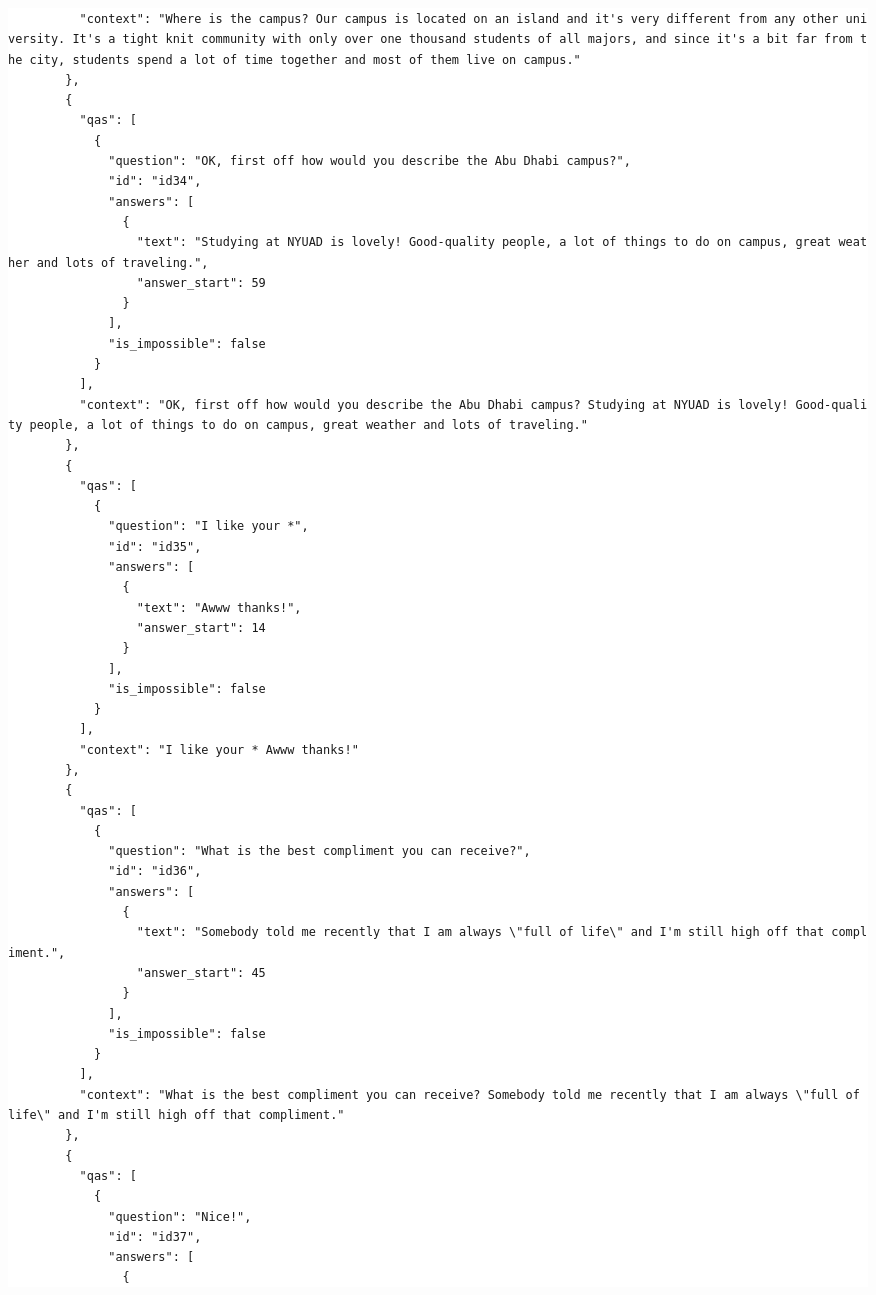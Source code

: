               "context": "Where is the campus? Our campus is located on an island and it's very different from any other university. It's a tight knit community with only over one thousand students of all majors, and since it's a bit far from the city, students spend a lot of time together and most of them live on campus."
            },
            {
              "qas": [
                {
                  "question": "OK, first off how would you describe the Abu Dhabi campus?",
                  "id": "id34",
                  "answers": [
                    {
                      "text": "Studying at NYUAD is lovely! Good-quality people, a lot of things to do on campus, great weather and lots of traveling.",
                      "answer_start": 59
                    }
                  ],
                  "is_impossible": false
                }
              ],
              "context": "OK, first off how would you describe the Abu Dhabi campus? Studying at NYUAD is lovely! Good-quality people, a lot of things to do on campus, great weather and lots of traveling."
            },
            {
              "qas": [
                {
                  "question": "I like your *",
                  "id": "id35",
                  "answers": [
                    {
                      "text": "Awww thanks!",
                      "answer_start": 14
                    }
                  ],
                  "is_impossible": false
                }
              ],
              "context": "I like your * Awww thanks!"
            },
            {
              "qas": [
                {
                  "question": "What is the best compliment you can receive?",
                  "id": "id36",
                  "answers": [
                    {
                      "text": "Somebody told me recently that I am always \"full of life\" and I'm still high off that compliment.",
                      "answer_start": 45
                    }
                  ],
                  "is_impossible": false
                }
              ],
              "context": "What is the best compliment you can receive? Somebody told me recently that I am always \"full of life\" and I'm still high off that compliment."
            },
            {
              "qas": [
                {
                  "question": "Nice!",
                  "id": "id37",
                  "answers": [
                    {